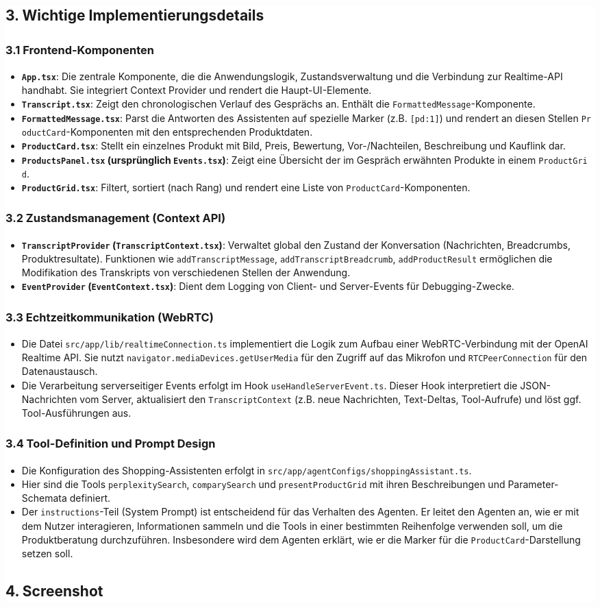 ## 3. Wichtige Implementierungsdetails

### 3.1 Frontend-Komponenten

*   **`App.tsx`**: Die zentrale Komponente, die die Anwendungslogik, Zustandsverwaltung und die Verbindung zur Realtime-API handhabt. Sie integriert Context Provider und rendert die Haupt-UI-Elemente.
*   **`Transcript.tsx`**: Zeigt den chronologischen Verlauf des Gesprächs an. Enthält die `FormattedMessage`-Komponente.
*   **`FormattedMessage.tsx`**: Parst die Antworten des Assistenten auf spezielle Marker (z.B. `[pd:1]`) und rendert an diesen Stellen `ProductCard`-Komponenten mit den entsprechenden Produktdaten.
*   **`ProductCard.tsx`**: Stellt ein einzelnes Produkt mit Bild, Preis, Bewertung, Vor-/Nachteilen, Beschreibung und Kauflink dar.
*   **`ProductsPanel.tsx` (ursprünglich `Events.tsx`)**: Zeigt eine Übersicht der im Gespräch erwähnten Produkte in einem `ProductGrid`.
*   **`ProductGrid.tsx`**: Filtert, sortiert (nach Rang) und rendert eine Liste von `ProductCard`-Komponenten.

### 3.2 Zustandsmanagement (Context API)

*   **`TranscriptProvider` (`TranscriptContext.tsx`)**: Verwaltet global den Zustand der Konversation (Nachrichten, Breadcrumbs, Produktresultate). Funktionen wie `addTranscriptMessage`, `addTranscriptBreadcrumb`, `addProductResult` ermöglichen die Modifikation des Transkripts von verschiedenen Stellen der Anwendung.
*   **`EventProvider` (`EventContext.tsx`)**: Dient dem Logging von Client- und Server-Events für Debugging-Zwecke.

### 3.3 Echtzeitkommunikation (WebRTC)

*   Die Datei `src/app/lib/realtimeConnection.ts` implementiert die Logik zum Aufbau einer WebRTC-Verbindung mit der OpenAI Realtime API. Sie nutzt `navigator.mediaDevices.getUserMedia` für den Zugriff auf das Mikrofon und `RTCPeerConnection` für den Datenaustausch.
*   Die Verarbeitung serverseitiger Events erfolgt im Hook `useHandleServerEvent.ts`. Dieser Hook interpretiert die JSON-Nachrichten vom Server, aktualisiert den `TranscriptContext` (z.B. neue Nachrichten, Text-Deltas, Tool-Aufrufe) und löst ggf. Tool-Ausführungen aus.

### 3.4 Tool-Definition und Prompt Design

*   Die Konfiguration des Shopping-Assistenten erfolgt in `src/app/agentConfigs/shoppingAssistant.ts`.
*   Hier sind die Tools `perplexitySearch`, `comparySearch` und `presentProductGrid` mit ihren Beschreibungen und Parameter-Schemata definiert.
*   Der `instructions`-Teil (System Prompt) ist entscheidend für das Verhalten des Agenten. Er leitet den Agenten an, wie er mit dem Nutzer interagieren, Informationen sammeln und die Tools in einer bestimmten Reihenfolge verwenden soll, um die Produktberatung durchzuführen. Insbesondere wird dem Agenten erklärt, wie er die Marker für die `ProductCard`-Darstellung setzen soll.

## 4. Screenshot
